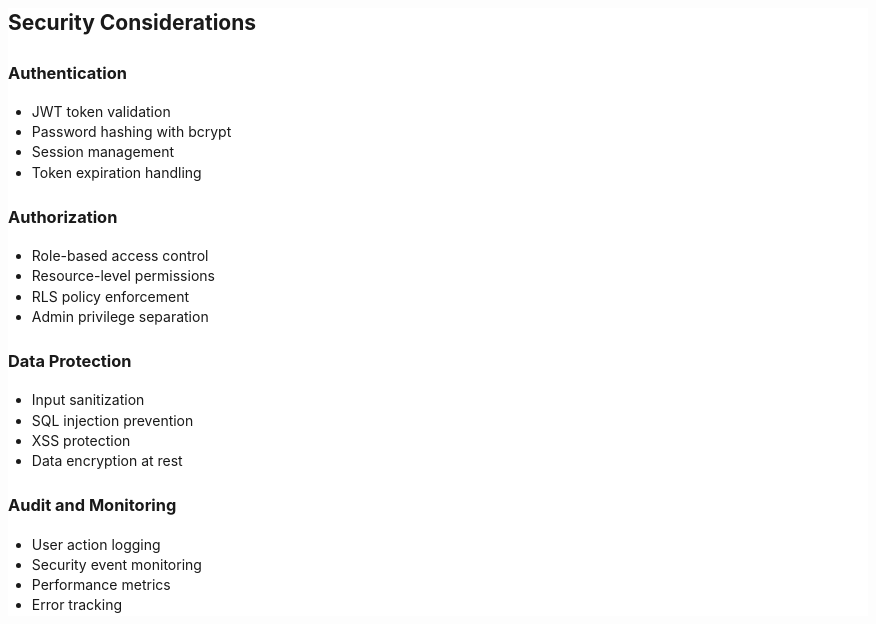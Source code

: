 ## Security Considerations

### Authentication
- JWT token validation
- Password hashing with bcrypt
- Session management
- Token expiration handling

### Authorization
- Role-based access control
- Resource-level permissions
- RLS policy enforcement
- Admin privilege separation

### Data Protection
- Input sanitization
- SQL injection prevention
- XSS protection
- Data encryption at rest

### Audit and Monitoring
- User action logging
- Security event monitoring
- Performance metrics
- Error tracking